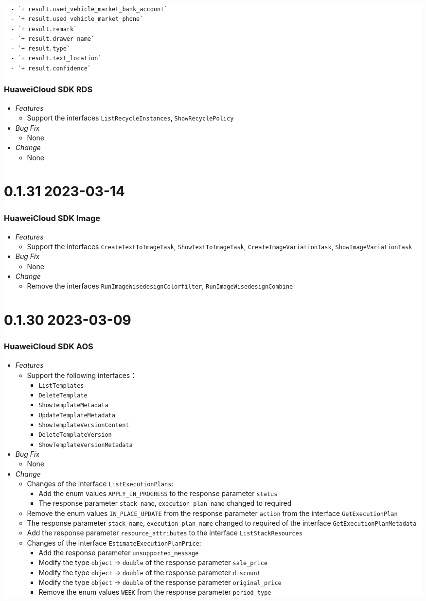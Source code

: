       - `+ result.used_vehicle_market_bank_account`
      - `+ result.used_vehicle_market_phone`
      - `+ result.remark`
      - `+ result.drawer_name`
      - `+ result.type`
      - `+ result.text_location`
      - `+ result.confidence`

### HuaweiCloud SDK RDS

- _Features_
  - Support the interfaces `ListRecycleInstances`, `ShowRecyclePolicy`
- _Bug Fix_
  - None
- _Change_
  - None

# 0.1.31 2023-03-14

### HuaweiCloud SDK Image

- _Features_
  - Support the interfaces `CreateTextToImageTask`, `ShowTextToImageTask`, `CreateImageVariationTask`, `ShowImageVariationTask`
- _Bug Fix_
  - None
- _Change_
  - Remove the interfaces `RunImageWisedesignColorfilter`, `RunImageWisedesignCombine`

# 0.1.30 2023-03-09

### HuaweiCloud SDK AOS

- _Features_
  - Support the following interfaces：
    - `ListTemplates`
    - `DeleteTemplate`
    - `ShowTemplateMetadata`
    - `UpdateTemplateMetadata`
    - `ShowTemplateVersionContent`
    - `DeleteTemplateVersion`
    - `ShowTemplateVersionMetadata`
- _Bug Fix_
  - None
- _Change_
  - Changes of the interface `ListExecutionPlans`:
    - Add the enum values `APPLY_IN_PROGRESS` to the response parameter `status`
    - The response parameter `stack_name`, `execution_plan_name` changed to required
  - Remove the enum values `IN_PLACE_UPDATE` from the response parameter `action` from the interface `GetExecutionPlan`
  - The response parameter `stack_name`, `execution_plan_name` changed to required of the interface `GetExecutionPlanMetadata`
  - Add the response parameter `resource_attributes` to the interface `ListStackResources`
  - Changes of the interface `EstimateExecutionPlanPrice`:
    - Add the response parameter `unsupported_message`
    - Modify the type `object` -> `double` of the response parameter `sale_price`
    - Modify the type `object` -> `double` of the response parameter `discount`
    - Modify the type `object` -> `double` of the response parameter `original_price`
    - Remove the enum values `WEEK` from the response parameter `period_type`
